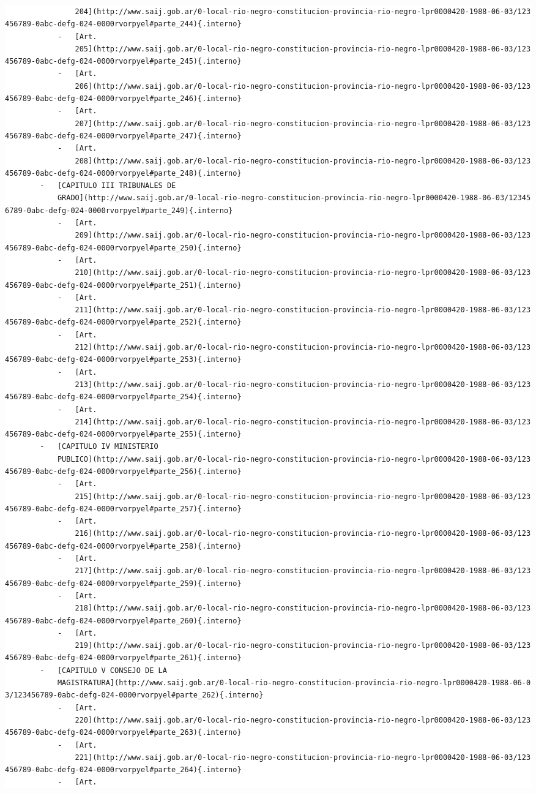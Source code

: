                     204](http://www.saij.gob.ar/0-local-rio-negro-constitucion-provincia-rio-negro-lpr0000420-1988-06-03/123456789-0abc-defg-024-0000rvorpyel#parte_244){.interno}
                -   [Art.
                    205](http://www.saij.gob.ar/0-local-rio-negro-constitucion-provincia-rio-negro-lpr0000420-1988-06-03/123456789-0abc-defg-024-0000rvorpyel#parte_245){.interno}
                -   [Art.
                    206](http://www.saij.gob.ar/0-local-rio-negro-constitucion-provincia-rio-negro-lpr0000420-1988-06-03/123456789-0abc-defg-024-0000rvorpyel#parte_246){.interno}
                -   [Art.
                    207](http://www.saij.gob.ar/0-local-rio-negro-constitucion-provincia-rio-negro-lpr0000420-1988-06-03/123456789-0abc-defg-024-0000rvorpyel#parte_247){.interno}
                -   [Art.
                    208](http://www.saij.gob.ar/0-local-rio-negro-constitucion-provincia-rio-negro-lpr0000420-1988-06-03/123456789-0abc-defg-024-0000rvorpyel#parte_248){.interno}
            -   [CAPITULO III TRIBUNALES DE
                GRADO](http://www.saij.gob.ar/0-local-rio-negro-constitucion-provincia-rio-negro-lpr0000420-1988-06-03/123456789-0abc-defg-024-0000rvorpyel#parte_249){.interno}
                -   [Art.
                    209](http://www.saij.gob.ar/0-local-rio-negro-constitucion-provincia-rio-negro-lpr0000420-1988-06-03/123456789-0abc-defg-024-0000rvorpyel#parte_250){.interno}
                -   [Art.
                    210](http://www.saij.gob.ar/0-local-rio-negro-constitucion-provincia-rio-negro-lpr0000420-1988-06-03/123456789-0abc-defg-024-0000rvorpyel#parte_251){.interno}
                -   [Art.
                    211](http://www.saij.gob.ar/0-local-rio-negro-constitucion-provincia-rio-negro-lpr0000420-1988-06-03/123456789-0abc-defg-024-0000rvorpyel#parte_252){.interno}
                -   [Art.
                    212](http://www.saij.gob.ar/0-local-rio-negro-constitucion-provincia-rio-negro-lpr0000420-1988-06-03/123456789-0abc-defg-024-0000rvorpyel#parte_253){.interno}
                -   [Art.
                    213](http://www.saij.gob.ar/0-local-rio-negro-constitucion-provincia-rio-negro-lpr0000420-1988-06-03/123456789-0abc-defg-024-0000rvorpyel#parte_254){.interno}
                -   [Art.
                    214](http://www.saij.gob.ar/0-local-rio-negro-constitucion-provincia-rio-negro-lpr0000420-1988-06-03/123456789-0abc-defg-024-0000rvorpyel#parte_255){.interno}
            -   [CAPITULO IV MINISTERIO
                PUBLICO](http://www.saij.gob.ar/0-local-rio-negro-constitucion-provincia-rio-negro-lpr0000420-1988-06-03/123456789-0abc-defg-024-0000rvorpyel#parte_256){.interno}
                -   [Art.
                    215](http://www.saij.gob.ar/0-local-rio-negro-constitucion-provincia-rio-negro-lpr0000420-1988-06-03/123456789-0abc-defg-024-0000rvorpyel#parte_257){.interno}
                -   [Art.
                    216](http://www.saij.gob.ar/0-local-rio-negro-constitucion-provincia-rio-negro-lpr0000420-1988-06-03/123456789-0abc-defg-024-0000rvorpyel#parte_258){.interno}
                -   [Art.
                    217](http://www.saij.gob.ar/0-local-rio-negro-constitucion-provincia-rio-negro-lpr0000420-1988-06-03/123456789-0abc-defg-024-0000rvorpyel#parte_259){.interno}
                -   [Art.
                    218](http://www.saij.gob.ar/0-local-rio-negro-constitucion-provincia-rio-negro-lpr0000420-1988-06-03/123456789-0abc-defg-024-0000rvorpyel#parte_260){.interno}
                -   [Art.
                    219](http://www.saij.gob.ar/0-local-rio-negro-constitucion-provincia-rio-negro-lpr0000420-1988-06-03/123456789-0abc-defg-024-0000rvorpyel#parte_261){.interno}
            -   [CAPITULO V CONSEJO DE LA
                MAGISTRATURA](http://www.saij.gob.ar/0-local-rio-negro-constitucion-provincia-rio-negro-lpr0000420-1988-06-03/123456789-0abc-defg-024-0000rvorpyel#parte_262){.interno}
                -   [Art.
                    220](http://www.saij.gob.ar/0-local-rio-negro-constitucion-provincia-rio-negro-lpr0000420-1988-06-03/123456789-0abc-defg-024-0000rvorpyel#parte_263){.interno}
                -   [Art.
                    221](http://www.saij.gob.ar/0-local-rio-negro-constitucion-provincia-rio-negro-lpr0000420-1988-06-03/123456789-0abc-defg-024-0000rvorpyel#parte_264){.interno}
                -   [Art.
